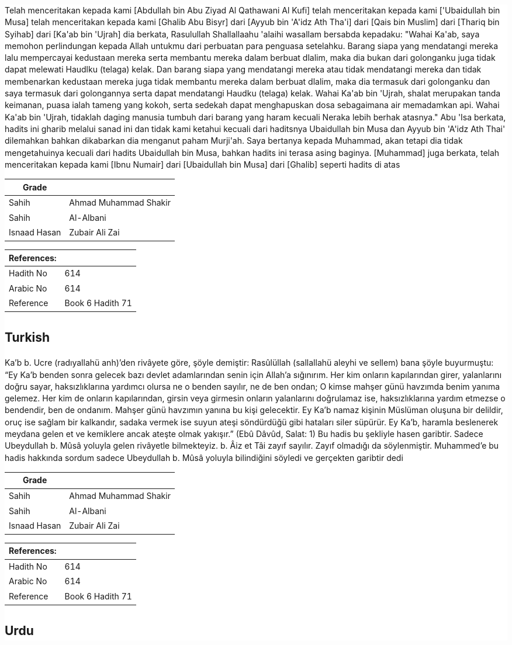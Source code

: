 Telah menceritakan kepada kami [Abdullah bin Abu Ziyad Al Qathawani Al Kufi] telah menceritakan kepada kami ['Ubaidullah bin Musa] telah menceritakan kepada kami [Ghalib Abu Bisyr] dari [Ayyub bin 'A'idz Ath Tha'i] dari [Qais bin Muslim] dari [Thariq bin Syihab] dari [Ka'ab bin 'Ujrah] dia berkata, Rasulullah Shallallaahu 'alaihi wasallam bersabda kepadaku: "Wahai Ka'ab, saya memohon perlindungan kepada Allah untukmu dari perbuatan para penguasa setelahku. Barang siapa yang mendatangi mereka lalu mempercayai kedustaan mereka serta membantu mereka dalam berbuat dlalim, maka dia bukan dari golonganku juga tidak dapat melewati Haudlku (telaga) kelak. Dan barang siapa yang mendatangi mereka atau tidak mendatangi mereka dan tidak membenarkan kedustaan mereka juga tidak membantu mereka dalam berbuat dlalim, maka dia termasuk dari golonganku dan saya termasuk dari golongannya serta dapat mendatangi Haudku (telaga) kelak. Wahai Ka'ab bin 'Ujrah, shalat merupakan tanda keimanan, puasa ialah tameng yang kokoh, serta sedekah dapat menghapuskan dosa sebagaimana air memadamkan api. Wahai Ka'ab bin 'Ujrah, tidaklah daging manusia tumbuh dari barang yang haram kecuali Neraka lebih berhak atasnya." Abu 'Isa berkata, hadits ini gharib melalui sanad ini dan tidak kami ketahui kecuali dari haditsnya Ubaidullah bin Musa dan Ayyub bin 'A'idz Ath Thai' dilemahkan bahkan dikabarkan dia menganut paham Murji'ah. Saya bertanya kepada Muhammad, akan tetapi dia tidak mengetahuinya kecuali dari hadits Ubaidullah bin Musa, bahkan hadits ini terasa asing baginya. [Muhammad] juga berkata, telah menceritakan kepada kami [Ibnu Numair] dari [Ubaidullah bin Musa] dari [Ghalib] seperti hadits di atas
</div>
<div style={{backgroundColor:'#f8f9fa',padding:20, marginBottom: 10}}><table> <thead> <tr> <th>Grade</th> <th></th> </tr> </thead> <tbody> <tr><td>Sahih</td><td>Ahmad Muhammad Shakir</td></tr><tr><td>Sahih</td><td>Al-Albani</td></tr><tr><td>Isnaad Hasan</td><td>Zubair Ali Zai</td></tr></tbody></table><table> <thead> <tr> <th>References:</th> <th></th> </tr> </thead> <tbody><tr><td>Hadith No</td><td>614</td></tr><tr><td>Arabic No</td><td>614</td></tr><tr><td>Reference</td><td>Book 6 Hadith 71</td></tr></tbody></table></div>

## Turkish


<div dir="ltr" lang="tr" style={{fontSize:'larger',backgroundColor:'#f8f9fa',padding:20}}>
Ka’b b. Ucre (radıyallahü anh)’den rivâyete göre, şöyle demiştir: Rasûlüllah (sallallahü aleyhi ve sellem) bana şöyle buyurmuştu: “Ey Ka’b benden sonra gelecek bazı devlet adamlarından senin için Allah’a sığınırım. Her kim onların kapılarından girer, yalanlarını doğru sayar, haksızlıklarına yardımcı olursa ne o benden sayılır, ne de ben ondan; O kimse mahşer günü havzımda benim yanıma gelemez. Her kim de onların kapılarından, girsin veya girmesin onların yalanlarını doğrulamaz ise, haksızlıklarına yardım etmezse o bendendir, ben de ondanım. Mahşer günü havzımın yanına bu kişi gelecektir. Ey Ka’b namaz kişinin Müslüman oluşuna bir delildir, oruç ise sağlam bir kalkandır, sadaka vermek ise suyun ateşi söndürdüğü gibi hataları siler süpürür. Ey Ka’b, haramla beslenerek meydana gelen et ve kemiklere ancak ateşte olmak yakışır.” (Ebû Dâvûd, Salat: 1) Bu hadis bu şekliyle hasen garibtir. Sadece Ubeydullah b. Mûsâ yoluyla gelen rivâyetle bilmekteyiz. b. Âiz et Tâi zayıf sayılır. Zayıf olmadığı da söylenmiştir. Muhammed’e bu hadis hakkında sordum sadece Ubeydullah b. Mûsâ yoluyla bilindiğini söyledi ve gerçekten garibtir dedi
</div>
<div style={{backgroundColor:'#f8f9fa',padding:20, marginBottom: 10}}><table> <thead> <tr> <th>Grade</th> <th></th> </tr> </thead> <tbody> <tr><td>Sahih</td><td>Ahmad Muhammad Shakir</td></tr><tr><td>Sahih</td><td>Al-Albani</td></tr><tr><td>Isnaad Hasan</td><td>Zubair Ali Zai</td></tr></tbody></table><table> <thead> <tr> <th>References:</th> <th></th> </tr> </thead> <tbody><tr><td>Hadith No</td><td>614</td></tr><tr><td>Arabic No</td><td>614</td></tr><tr><td>Reference</td><td>Book 6 Hadith 71</td></tr></tbody></table></div>

## Urdu
